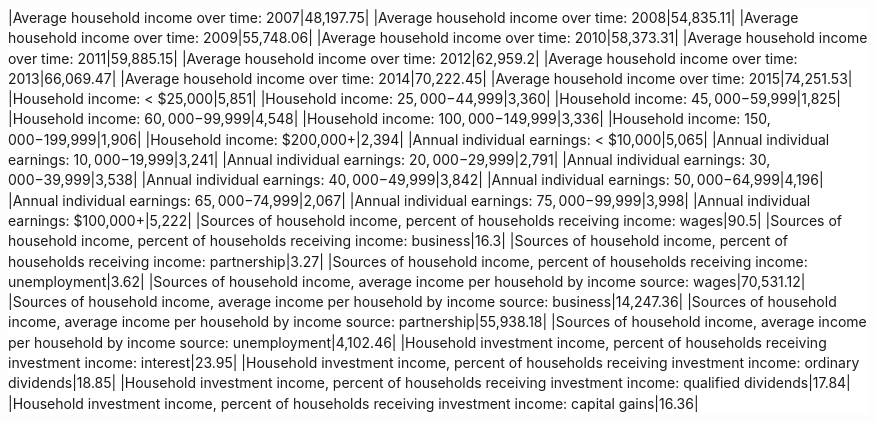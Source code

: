 |Average household income over time: 2007|48,197.75|
|Average household income over time: 2008|54,835.11|
|Average household income over time: 2009|55,748.06|
|Average household income over time: 2010|58,373.31|
|Average household income over time: 2011|59,885.15|
|Average household income over time: 2012|62,959.2|
|Average household income over time: 2013|66,069.47|
|Average household income over time: 2014|70,222.45|
|Average household income over time: 2015|74,251.53|
|Household income: < $25,000|5,851|
|Household income: $25,000-$44,999|3,360|
|Household income: $45,000-$59,999|1,825|
|Household income: $60,000-$99,999|4,548|
|Household income: $100,000-$149,999|3,336|
|Household income: $150,000-$199,999|1,906|
|Household income: $200,000+|2,394|
|Annual individual earnings: < $10,000|5,065|
|Annual individual earnings: $10,000-$19,999|3,241|
|Annual individual earnings: $20,000-$29,999|2,791|
|Annual individual earnings: $30,000-$39,999|3,538|
|Annual individual earnings: $40,000-$49,999|3,842|
|Annual individual earnings: $50,000-$64,999|4,196|
|Annual individual earnings: $65,000-$74,999|2,067|
|Annual individual earnings: $75,000-$99,999|3,998|
|Annual individual earnings: $100,000+|5,222|
|Sources of household income, percent of households receiving income: wages|90.5|
|Sources of household income, percent of households receiving income: business|16.3|
|Sources of household income, percent of households receiving income: partnership|3.27|
|Sources of household income, percent of households receiving income: unemployment|3.62|
|Sources of household income, average income per household by income source: wages|70,531.12|
|Sources of household income, average income per household by income source: business|14,247.36|
|Sources of household income, average income per household by income source: partnership|55,938.18|
|Sources of household income, average income per household by income source: unemployment|4,102.46|
|Household investment income, percent of households receiving investment income: interest|23.95|
|Household investment income, percent of households receiving investment income: ordinary dividends|18.85|
|Household investment income, percent of households receiving investment income: qualified dividends|17.84|
|Household investment income, percent of households receiving investment income: capital gains|16.36|